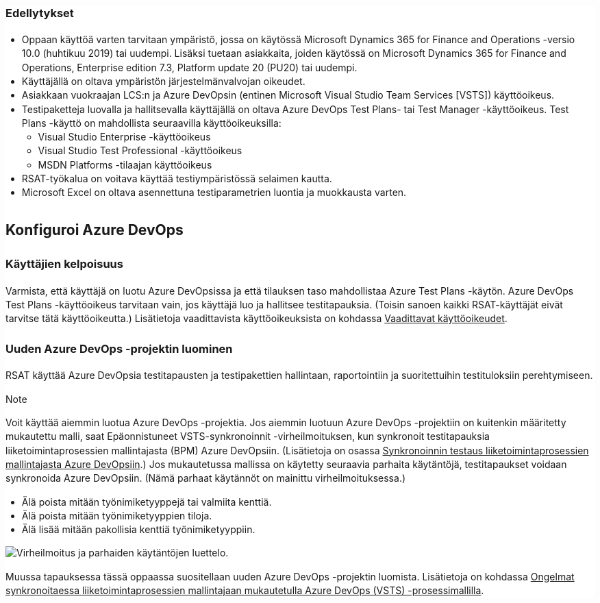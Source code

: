 ### <a name="prerequisites"></a>Edellytykset

- Oppaan käyttöä varten tarvitaan ympäristö, jossa on käytössä Microsoft Dynamics 365 for Finance and Operations -versio 10.0 (huhtikuu 2019) tai uudempi. Lisäksi tuetaan asiakkaita, joiden käytössä on Microsoft Dynamics 365 for Finance and Operations, Enterprise edition 7.3, Platform update 20 (PU20) tai uudempi.
- Käyttäjällä on oltava ympäristön järjestelmänvalvojan oikeudet.
- Asiakkaan vuokraajan LCS:n ja Azure DevOpsin (entinen Microsoft Visual Studio Team Services \[VSTS\]) käyttöoikeus.
- Testipaketteja luovalla ja hallitsevalla käyttäjällä on oltava Azure DevOps Test Plans- tai Test Manager -käyttöoikeus. Test Plans -käyttö on mahdollista seuraavilla käyttöoikeuksilla:
    - Visual Studio Enterprise -käyttöoikeus
    - Visual Studio Test Professional -käyttöoikeus
    - MSDN Platforms -tilaajan käyttöoikeus
- RSAT-työkalua on voitava käyttää testiympäristössä selaimen kautta.
- Microsoft Excel on oltava asennettuna testiparametrien luontia ja muokkausta varten.

## <a name="configure-azure-devops"></a>Konfiguroi Azure DevOps

### <a name="user-eligibility"></a>Käyttäjien kelpoisuus

Varmista, että käyttäjä on luotu Azure DevOpsissa ja että tilauksen taso mahdollistaa Azure Test Plans -käytön. Azure DevOps Test Plans -käyttöoikeus tarvitaan vain, jos käyttäjä luo ja hallitsee testitapauksia. (Toisin sanoen kaikki RSAT-käyttäjät eivät tarvitse tätä käyttöoikeutta.) Lisätietoja vaadittavista käyttöoikeuksista on kohdassa [Vaadittavat käyttöoikeudet](/azure/devops/test/manual-test-permissions#license-requirements).

### <a name="create-a-new-azure-devops-project"></a>Uuden Azure DevOps -projektin luominen

RSAT käyttää Azure DevOpsia testitapausten ja testipakettien hallintaan, raportointiin ja suoritettuihin testituloksiin perehtymiseen.

> [!NOTE]
> Voit käyttää aiemmin luotua Azure DevOps -projektia. Jos aiemmin luotuun Azure DevOps -projektiin on kuitenkin määritetty mukautettu malli, saat Epäonnistuneet VSTS-synkronoinnit -virheilmoituksen, kun synkronoit testitapauksia liiketoimintaprosessien mallintajasta (BPM) Azure DevOpsiin. (Lisätietoja on osassa [Synkronoinnin testaus liiketoimintaprosessien mallintajasta Azure DevOpsiin](#test-the-synchronization-from-bpm-to-azure-devops).) Jos mukautetussa mallissa on käytetty seuraavia parhaita käytäntöjä, testitapaukset voidaan synkronoida Azure DevOpsiin. (Nämä parhaat käytännöt on mainittu virheilmoituksessa.)

- Älä poista mitään työnimiketyyppejä tai valmiita kenttiä.
- Älä poista mitään työnimiketyyppien tiloja.
- Älä lisää mitään pakollisia kenttiä työnimiketyyppiin.

![Virheilmoitus ja parhaiden käytäntöjen luettelo.](./media/setup_rsa_tool_02.png)

Muussa tapauksessa tässä oppaassa suositellaan uuden Azure DevOps -projektin luomista. Lisätietoja on kohdassa [Ongelmat synkronoitaessa liiketoimintaprosessien mallintajaan mukautetulla Azure DevOps (VSTS) -prosessimallilla](https://blogs.msdn.microsoft.com/lcs/2018/11/28/issues-when-syncing-to-bpm-using-a-custom-azure-devops-vsts-process-template/).
